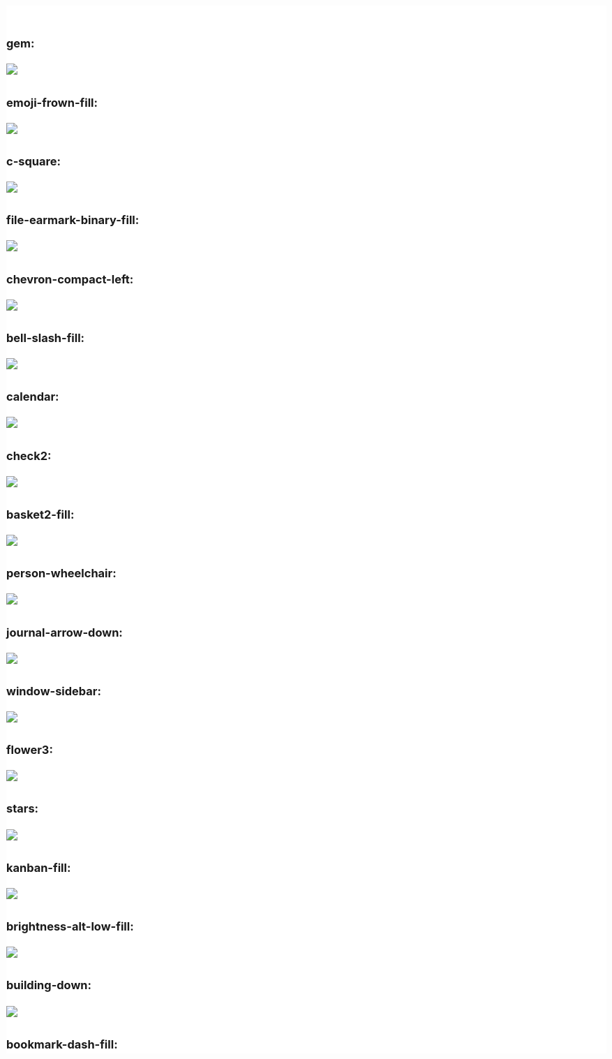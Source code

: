 <br>
<h3>gem:</h3>
<img width="128" src="https://raw.githubusercontent.com/HeronErin/Bootstrap-Icons-Auto-convert/main/docs/gem/128.png">
<br>
<h3>emoji-frown-fill:</h3>
<img width="128" src="https://raw.githubusercontent.com/HeronErin/Bootstrap-Icons-Auto-convert/main/docs/emoji-frown-fill/128.png">
<br>
<h3>c-square:</h3>
<img width="128" src="https://raw.githubusercontent.com/HeronErin/Bootstrap-Icons-Auto-convert/main/docs/c-square/128.png">
<br>
<h3>file-earmark-binary-fill:</h3>
<img width="128" src="https://raw.githubusercontent.com/HeronErin/Bootstrap-Icons-Auto-convert/main/docs/file-earmark-binary-fill/128.png">
<br>
<h3>chevron-compact-left:</h3>
<img width="128" src="https://raw.githubusercontent.com/HeronErin/Bootstrap-Icons-Auto-convert/main/docs/chevron-compact-left/128.png">
<br>
<h3>bell-slash-fill:</h3>
<img width="128" src="https://raw.githubusercontent.com/HeronErin/Bootstrap-Icons-Auto-convert/main/docs/bell-slash-fill/128.png">
<br>
<h3>calendar:</h3>
<img width="128" src="https://raw.githubusercontent.com/HeronErin/Bootstrap-Icons-Auto-convert/main/docs/calendar/128.png">
<br>
<h3>check2:</h3>
<img width="128" src="https://raw.githubusercontent.com/HeronErin/Bootstrap-Icons-Auto-convert/main/docs/check2/128.png">
<br>
<h3>basket2-fill:</h3>
<img width="128" src="https://raw.githubusercontent.com/HeronErin/Bootstrap-Icons-Auto-convert/main/docs/basket2-fill/128.png">
<br>
<h3>person-wheelchair:</h3>
<img width="128" src="https://raw.githubusercontent.com/HeronErin/Bootstrap-Icons-Auto-convert/main/docs/person-wheelchair/128.png">
<br>
<h3>journal-arrow-down:</h3>
<img width="128" src="https://raw.githubusercontent.com/HeronErin/Bootstrap-Icons-Auto-convert/main/docs/journal-arrow-down/128.png">
<br>
<h3>window-sidebar:</h3>
<img width="128" src="https://raw.githubusercontent.com/HeronErin/Bootstrap-Icons-Auto-convert/main/docs/window-sidebar/128.png">
<br>
<h3>flower3:</h3>
<img width="128" src="https://raw.githubusercontent.com/HeronErin/Bootstrap-Icons-Auto-convert/main/docs/flower3/128.png">
<br>
<h3>stars:</h3>
<img width="128" src="https://raw.githubusercontent.com/HeronErin/Bootstrap-Icons-Auto-convert/main/docs/stars/128.png">
<br>
<h3>kanban-fill:</h3>
<img width="128" src="https://raw.githubusercontent.com/HeronErin/Bootstrap-Icons-Auto-convert/main/docs/kanban-fill/128.png">
<br>
<h3>brightness-alt-low-fill:</h3>
<img width="128" src="https://raw.githubusercontent.com/HeronErin/Bootstrap-Icons-Auto-convert/main/docs/brightness-alt-low-fill/128.png">
<br>
<h3>building-down:</h3>
<img width="128" src="https://raw.githubusercontent.com/HeronErin/Bootstrap-Icons-Auto-convert/main/docs/building-down/128.png">
<br>
<h3>bookmark-dash-fill:</h3>